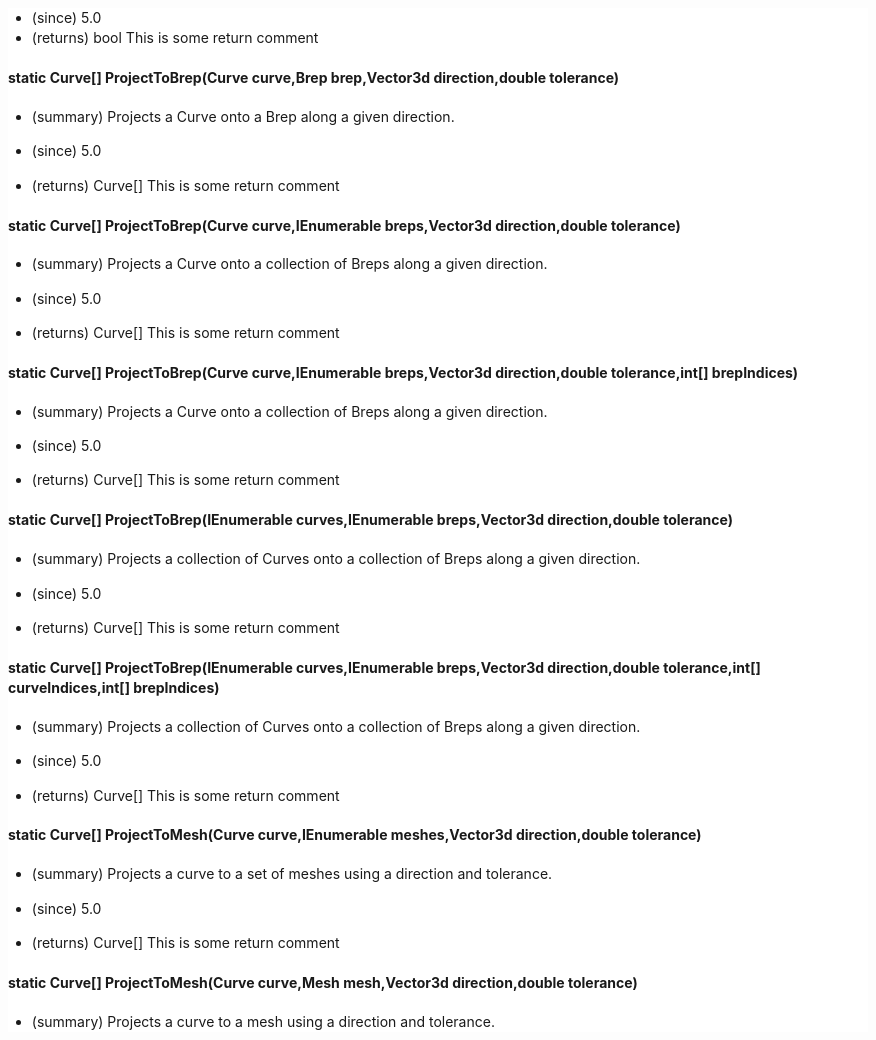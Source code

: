 - (since) 5.0
- (returns) bool This is some return comment
#### static Curve[] ProjectToBrep(Curve curve,Brep brep,Vector3d direction,double tolerance)
- (summary) 
     Projects a Curve onto a Brep along a given direction.
     
- (since) 5.0
- (returns) Curve[] This is some return comment
#### static Curve[] ProjectToBrep(Curve curve,IEnumerable<Brep> breps,Vector3d direction,double tolerance)
- (summary) 
     Projects a Curve onto a collection of Breps along a given direction.
     
- (since) 5.0
- (returns) Curve[] This is some return comment
#### static Curve[] ProjectToBrep(Curve curve,IEnumerable<Brep> breps,Vector3d direction,double tolerance,int[] brepIndices)
- (summary) 
     Projects a Curve onto a collection of Breps along a given direction.
     
- (since) 5.0
- (returns) Curve[] This is some return comment
#### static Curve[] ProjectToBrep(IEnumerable<Curve> curves,IEnumerable<Brep> breps,Vector3d direction,double tolerance)
- (summary) 
     Projects a collection of Curves onto a collection of Breps along a given direction.
     
- (since) 5.0
- (returns) Curve[] This is some return comment
#### static Curve[] ProjectToBrep(IEnumerable<Curve> curves,IEnumerable<Brep> breps,Vector3d direction,double tolerance,int[] curveIndices,int[] brepIndices)
- (summary) 
     Projects a collection of Curves onto a collection of Breps along a given direction.
     
- (since) 5.0
- (returns) Curve[] This is some return comment
#### static Curve[] ProjectToMesh(Curve curve,IEnumerable<Mesh> meshes,Vector3d direction,double tolerance)
- (summary) 
     Projects a curve to a set of meshes using a direction and tolerance.
     
- (since) 5.0
- (returns) Curve[] This is some return comment
#### static Curve[] ProjectToMesh(Curve curve,Mesh mesh,Vector3d direction,double tolerance)
- (summary) 
     Projects a curve to a mesh using a direction and tolerance.
     